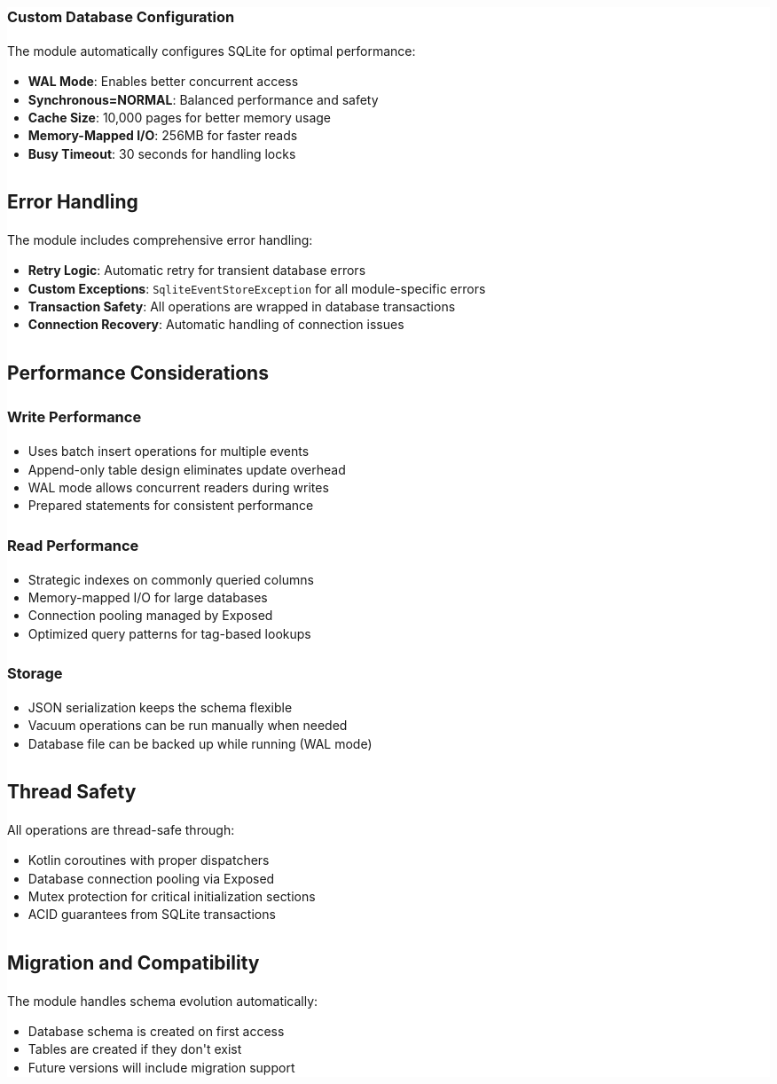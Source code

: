 ### Custom Database Configuration

The module automatically configures SQLite for optimal performance:
- **WAL Mode**: Enables better concurrent access
- **Synchronous=NORMAL**: Balanced performance and safety
- **Cache Size**: 10,000 pages for better memory usage
- **Memory-Mapped I/O**: 256MB for faster reads
- **Busy Timeout**: 30 seconds for handling locks

## Error Handling

The module includes comprehensive error handling:

- **Retry Logic**: Automatic retry for transient database errors
- **Custom Exceptions**: `SqliteEventStoreException` for all module-specific errors
- **Transaction Safety**: All operations are wrapped in database transactions
- **Connection Recovery**: Automatic handling of connection issues

## Performance Considerations

### Write Performance
- Uses batch insert operations for multiple events
- Append-only table design eliminates update overhead  
- WAL mode allows concurrent readers during writes
- Prepared statements for consistent performance

### Read Performance
- Strategic indexes on commonly queried columns
- Memory-mapped I/O for large databases
- Connection pooling managed by Exposed
- Optimized query patterns for tag-based lookups

### Storage
- JSON serialization keeps the schema flexible
- Vacuum operations can be run manually when needed
- Database file can be backed up while running (WAL mode)

## Thread Safety

All operations are thread-safe through:
- Kotlin coroutines with proper dispatchers
- Database connection pooling via Exposed
- Mutex protection for critical initialization sections
- ACID guarantees from SQLite transactions

## Migration and Compatibility

The module handles schema evolution automatically:
- Database schema is created on first access
- Tables are created if they don't exist
- Future versions will include migration support

